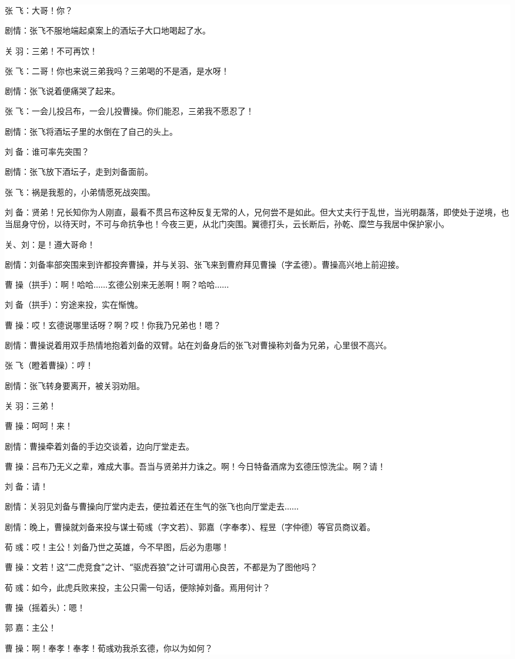 张 飞：大哥！你？

剧情：张飞不服地端起桌案上的酒坛子大口地喝起了水。

关 羽：三弟！不可再饮！

张 飞：二哥！你也来说三弟我吗？三弟喝的不是酒，是水呀！

剧情：张飞说着便痛哭了起来。

张 飞：一会儿投吕布，一会儿投曹操。你们能忍，三弟我不愿忍了！

剧情：张飞将酒坛子里的水倒在了自己的头上。

刘 备：谁可率先突围？

剧情：张飞放下酒坛子，走到刘备面前。

张 飞：祸是我惹的，小弟情愿死战突围。

刘 备：贤弟！兄长知你为人刚直，最看不贯吕布这种反复无常的人，兄何尝不是如此。但大丈夫行于乱世，当光明磊落，即使处于逆境，也当屈身守份，以待天时，不可与命抗争也！今夜三更，从北门突围。翼德打头，云长断后，孙乾、糜竺与我居中保护家小。

关、刘：是！遵大哥命！

剧情：刘备率部突围来到许都投奔曹操，并与关羽、张飞来到曹府拜见曹操（字孟德）。曹操高兴地上前迎接。

曹 操（拱手）：啊！哈哈……玄德公别来无恙啊！啊？哈哈……

刘 备（拱手）：穷途来投，实在惭愧。

曹 操：哎！玄德说哪里话呀？啊？哎！你我乃兄弟也！嗯？

剧情：曹操说着用双手热情地抱着刘备的双臂。站在刘备身后的张飞对曹操称刘备为兄弟，心里很不高兴。

张 飞（瞪着曹操）：哼！

剧情：张飞转身要离开，被关羽劝阻。

关 羽：三弟！

曹 操：呵呵！来！

剧情：曹操牵着刘备的手边交谈着，边向厅堂走去。

曹 操：吕布乃无义之辈，难成大事。吾当与贤弟并力诛之。啊！今日特备酒席为玄德压惊洗尘。啊？请！

刘 备：请！

剧情：关羽见刘备与曹操向厅堂内走去，便拉着还在生气的张飞也向厅堂走去……

剧情：晚上，曹操就刘备来投与谋士荀彧（字文若）、郭嘉（字奉孝）、程昱（字仲德）等官员商议着。

荀 彧：哎！主公！刘备乃世之英雄，今不早图，后必为患哪！

曹 操：文若！这“二虎竞食”之计、“驱虎吞狼”之计可谓用心良苦，不都是为了图他吗？

荀 彧：如今，此虎兵败来投，主公只需一句话，便除掉刘备。焉用何计？

曹 操（摇着头）：嗯！

郭 嘉：主公！

曹 操：啊！奉孝！奉孝！荀彧劝我杀玄德，你以为如何？
